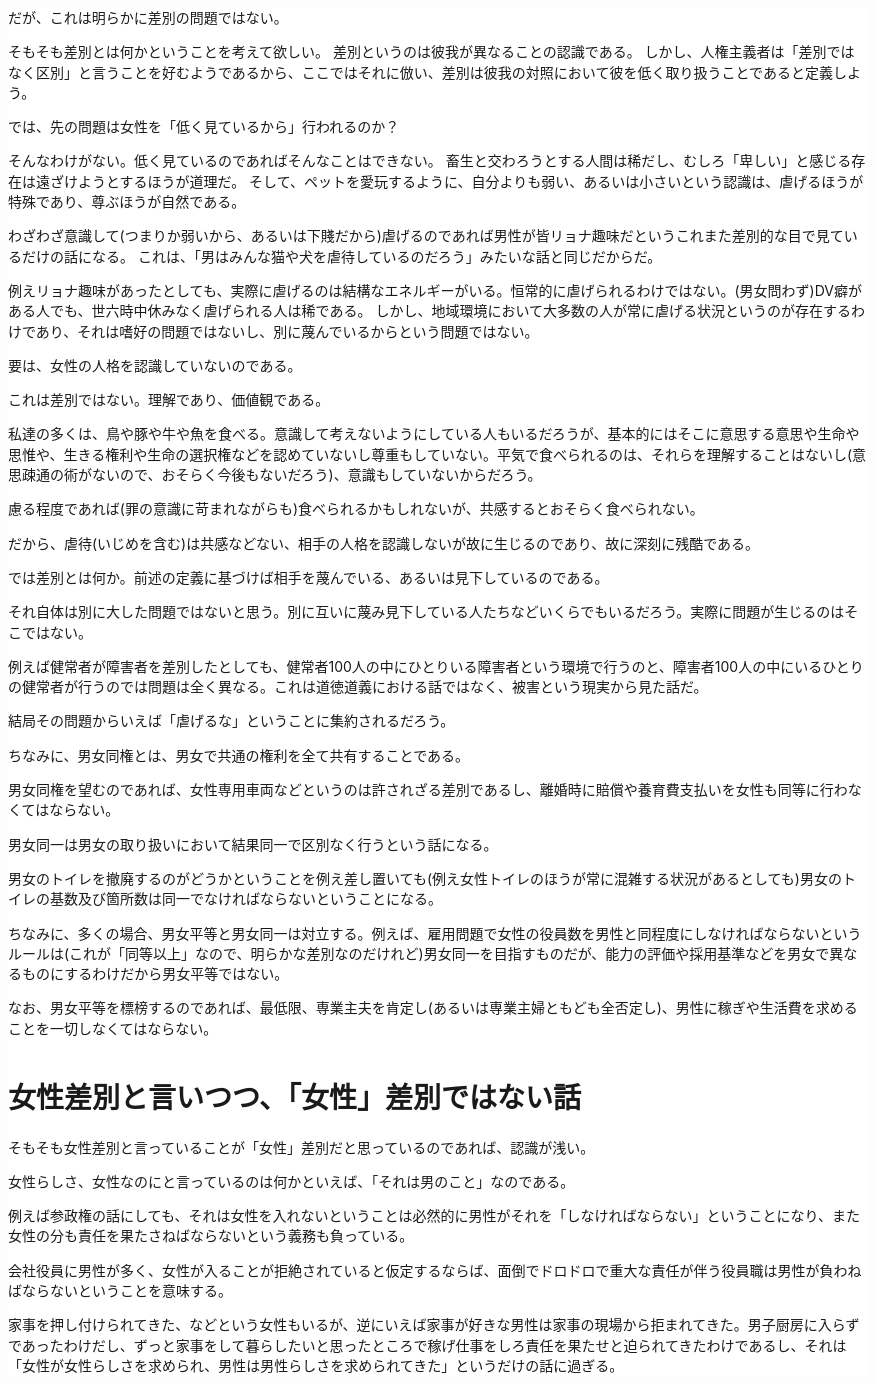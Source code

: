 だが、これは明らかに差別の問題ではない。

そもそも差別とは何かということを考えて欲しい。 差別というのは彼我が異なることの認識である。 しかし、人権主義者は「差別ではなく区別」と言うことを好むようであるから、ここではそれに倣い、差別は彼我の対照において彼を低く取り扱うことであると定義しよう。

では、先の問題は女性を「低く見ているから」行われるのか？

そんなわけがない。低く見ているのであればそんなことはできない。 畜生と交わろうとする人間は稀だし、むしろ「卑しい」と感じる存在は遠ざけようとするほうが道理だ。 そして、ペットを愛玩するように、自分よりも弱い、あるいは小さいという認識は、虐げるほうが特殊であり、尊ぶほうが自然である。

わざわざ意識して(つまりか弱いから、あるいは下賤だから)虐げるのであれば男性が皆リョナ趣味だというこれまた差別的な目で見ているだけの話になる。 これは、「男はみんな猫や犬を虐待しているのだろう」みたいな話と同じだからだ。

例えリョナ趣味があったとしても、実際に虐げるのは結構なエネルギーがいる。恒常的に虐げられるわけではない。(男女問わず)DV癖がある人でも、世六時中休みなく虐げられる人は稀である。 しかし、地域環境において大多数の人が常に虐げる状況というのが存在するわけであり、それは嗜好の問題ではないし、別に蔑んでいるからという問題ではない。

要は、女性の人格を認識していないのである。

これは差別ではない。理解であり、価値観である。

私達の多くは、鳥や豚や牛や魚を食べる。意識して考えないようにしている人もいるだろうが、基本的にはそこに意思する意思や生命や思惟や、生きる権利や生命の選択権などを認めていないし尊重もしていない。平気で食べられるのは、それらを理解することはないし(意思疎通の術がないので、おそらく今後もないだろう)、意識もしていないからだろう。

慮る程度であれば(罪の意識に苛まれながらも)食べられるかもしれないが、共感するとおそらく食べられない。

だから、虐待(いじめを含む)は共感などない、相手の人格を認識しないが故に生じるのであり、故に深刻に残酷である。

では差別とは何か。前述の定義に基づけば相手を蔑んでいる、あるいは見下しているのである。

それ自体は別に大した問題ではないと思う。別に互いに蔑み見下している人たちなどいくらでもいるだろう。実際に問題が生じるのはそこではない。

例えば健常者が障害者を差別したとしても、健常者100人の中にひとりいる障害者という環境で行うのと、障害者100人の中にいるひとりの健常者が行うのでは問題は全く異なる。これは道徳道義における話ではなく、被害という現実から見た話だ。

結局その問題からいえば「虐げるな」ということに集約されるだろう。

ちなみに、男女同権とは、男女で共通の権利を全て共有することである。

男女同権を望むのであれば、女性専用車両などというのは許されざる差別であるし、離婚時に賠償や養育費支払いを女性も同等に行わなくてはならない。

男女同一は男女の取り扱いにおいて結果同一で区別なく行うという話になる。

男女のトイレを撤廃するのがどうかということを例え差し置いても(例え女性トイレのほうが常に混雑する状況があるとしても)男女のトイレの基数及び箇所数は同一でなければならないということになる。

ちなみに、多くの場合、男女平等と男女同一は対立する。例えば、雇用問題で女性の役員数を男性と同程度にしなければならないというルールは(これが「同等以上」なので、明らかな差別なのだけれど)男女同一を目指すものだが、能力の評価や採用基準などを男女で異なるものにするわけだから男女平等ではない。

なお、男女平等を標榜するのであれば、最低限、専業主夫を肯定し(あるいは専業主婦ともども全否定し)、男性に稼ぎや生活費を求めることを一切しなくてはならない。

# 女性差別と言いつつ、「女性」差別ではない話

そもそも女性差別と言っていることが「女性」差別だと思っているのであれば、認識が浅い。

女性らしさ、女性なのにと言っているのは何かといえば、「それは男のこと」なのである。

例えば参政権の話にしても、それは女性を入れないということは必然的に男性がそれを「しなければならない」ということになり、また女性の分も責任を果たさねばならないという義務も負っている。

会社役員に男性が多く、女性が入ることが拒絶されていると仮定するならば、面倒でドロドロで重大な責任が伴う役員職は男性が負わねばならないということを意味する。

家事を押し付けられてきた、などという女性もいるが、逆にいえば家事が好きな男性は家事の現場から拒まれてきた。男子厨房に入らずであったわけだし、ずっと家事をして暮らしたいと思ったところで稼げ仕事をしろ責任を果たせと迫られてきたわけであるし、それは「女性が女性らしさを求められ、男性は男性らしさを求められてきた」というだけの話に過ぎる。
